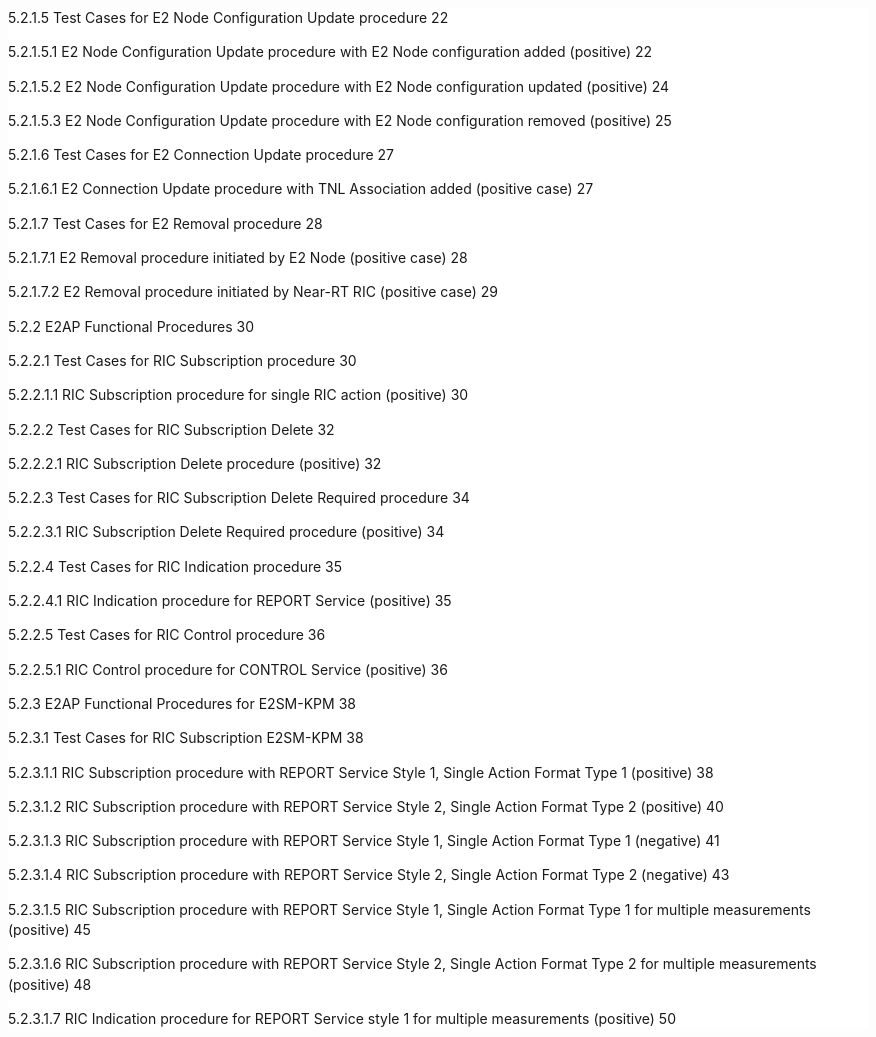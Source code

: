 5.2.1.5 Test Cases for E2 Node Configuration Update procedure 22

5.2.1.5.1 E2 Node Configuration Update procedure with E2 Node configuration added (positive) 22

5.2.1.5.2 E2 Node Configuration Update procedure with E2 Node configuration updated (positive) 24

5.2.1.5.3 E2 Node Configuration Update procedure with E2 Node configuration removed (positive) 25

5.2.1.6 Test Cases for E2 Connection Update procedure 27

5.2.1.6.1 E2 Connection Update procedure with TNL Association added (positive case) 27

5.2.1.7 Test Cases for E2 Removal procedure 28

5.2.1.7.1 E2 Removal procedure initiated by E2 Node (positive case) 28

5.2.1.7.2 E2 Removal procedure initiated by Near-RT RIC (positive case) 29

5.2.2 E2AP Functional Procedures 30

5.2.2.1 Test Cases for RIC Subscription procedure 30

5.2.2.1.1 RIC Subscription procedure for single RIC action (positive) 30

5.2.2.2 Test Cases for RIC Subscription Delete 32

5.2.2.2.1 RIC Subscription Delete procedure (positive) 32

5.2.2.3 Test Cases for RIC Subscription Delete Required procedure 34

5.2.2.3.1 RIC Subscription Delete Required procedure (positive) 34

5.2.2.4 Test Cases for RIC Indication procedure 35

5.2.2.4.1 RIC Indication procedure for REPORT Service (positive) 35

5.2.2.5 Test Cases for RIC Control procedure 36

5.2.2.5.1 RIC Control procedure for CONTROL Service (positive) 36

5.2.3 E2AP Functional Procedures for E2SM-KPM 38

5.2.3.1 Test Cases for RIC Subscription E2SM-KPM 38

5.2.3.1.1 RIC Subscription procedure with REPORT Service Style 1, Single Action Format Type 1 (positive) 38

5.2.3.1.2 RIC Subscription procedure with REPORT Service Style 2, Single Action Format Type 2 (positive) 40

5.2.3.1.3 RIC Subscription procedure with REPORT Service Style 1, Single Action Format Type 1 (negative) 41

5.2.3.1.4 RIC Subscription procedure with REPORT Service Style 2, Single Action Format Type 2 (negative) 43

5.2.3.1.5 RIC Subscription procedure with REPORT Service Style 1, Single Action Format Type 1 for multiple measurements (positive) 45

5.2.3.1.6 RIC Subscription procedure with REPORT Service Style 2, Single Action Format Type 2 for multiple measurements (positive) 48

5.2.3.1.7 RIC Indication procedure for REPORT Service style 1 for multiple measurements (positive) 50
